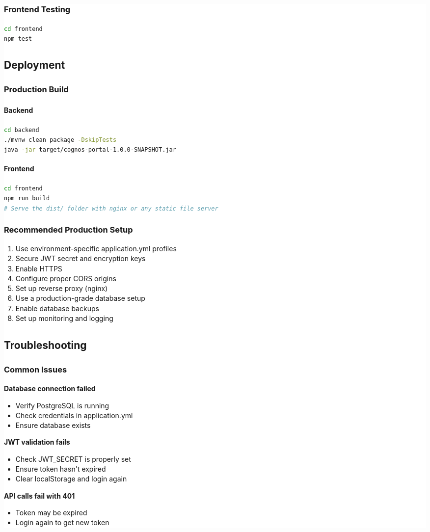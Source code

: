 ### Frontend Testing
```bash
cd frontend
npm test
```

## Deployment

### Production Build

#### Backend
```bash
cd backend
./mvnw clean package -DskipTests
java -jar target/cognos-portal-1.0.0-SNAPSHOT.jar
```

#### Frontend
```bash
cd frontend
npm run build
# Serve the dist/ folder with nginx or any static file server
```

### Recommended Production Setup
1. Use environment-specific application.yml profiles
2. Secure JWT secret and encryption keys
3. Enable HTTPS
4. Configure proper CORS origins
5. Set up reverse proxy (nginx)
6. Use a production-grade database setup
7. Enable database backups
8. Set up monitoring and logging

## Troubleshooting

### Common Issues

**Database connection failed**
- Verify PostgreSQL is running
- Check credentials in application.yml
- Ensure database exists

**JWT validation fails**
- Check JWT_SECRET is properly set
- Ensure token hasn't expired
- Clear localStorage and login again

**API calls fail with 401**
- Token may be expired
- Login again to get new token
